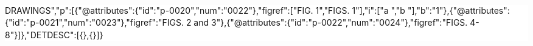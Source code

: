 DRAWINGS","p":[{"@attributes":{"id":"p-0020","num":"0022"},"figref":["FIG. 1","FIGS. 1"],"i":["a ","b "],"b":"1"},{"@attributes":{"id":"p-0021","num":"0023"},"figref":"FIGS. 2 and 3"},{"@attributes":{"id":"p-0022","num":"0024"},"figref":"FIGS. 4-8"}]},"DETDESC":[{},{}]}
